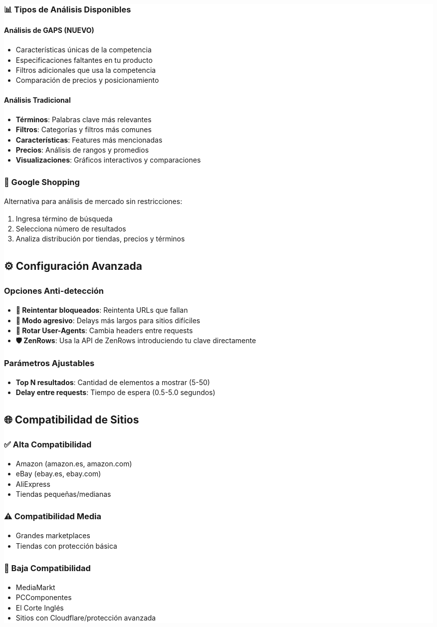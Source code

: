 ### 📊 Tipos de Análisis Disponibles

#### Análisis de GAPS (NUEVO)
- Características únicas de la competencia
- Especificaciones faltantes en tu producto
- Filtros adicionales que usa la competencia
- Comparación de precios y posicionamiento

#### Análisis Tradicional
- **Términos**: Palabras clave más relevantes
- **Filtros**: Categorías y filtros más comunes
- **Características**: Features más mencionadas
- **Precios**: Análisis de rangos y promedios
- **Visualizaciones**: Gráficos interactivos y comparaciones

### 🛒 Google Shopping

Alternativa para análisis de mercado sin restricciones:
1. Ingresa término de búsqueda
2. Selecciona número de resultados
3. Analiza distribución por tiendas, precios y términos

## ⚙️ Configuración Avanzada

### Opciones Anti-detección

- **🔄 Reintentar bloqueados**: Reintenta URLs que fallan
- **🚀 Modo agresivo**: Delays más largos para sitios difíciles
- **🔄 Rotar User-Agents**: Cambia headers entre requests
- **🛡️ ZenRows**: Usa la API de ZenRows introduciendo tu clave directamente

### Parámetros Ajustables

- **Top N resultados**: Cantidad de elementos a mostrar (5-50)
- **Delay entre requests**: Tiempo de espera (0.5-5.0 segundos)

## 🌐 Compatibilidad de Sitios

### ✅ Alta Compatibilidad
- Amazon (amazon.es, amazon.com)
- eBay (ebay.es, ebay.com)
- AliExpress
- Tiendas pequeñas/medianas

### ⚠️ Compatibilidad Media
- Grandes marketplaces
- Tiendas con protección básica

### 🚫 Baja Compatibilidad
- MediaMarkt
- PCComponentes
- El Corte Inglés
- Sitios con Cloudflare/protección avanzada
